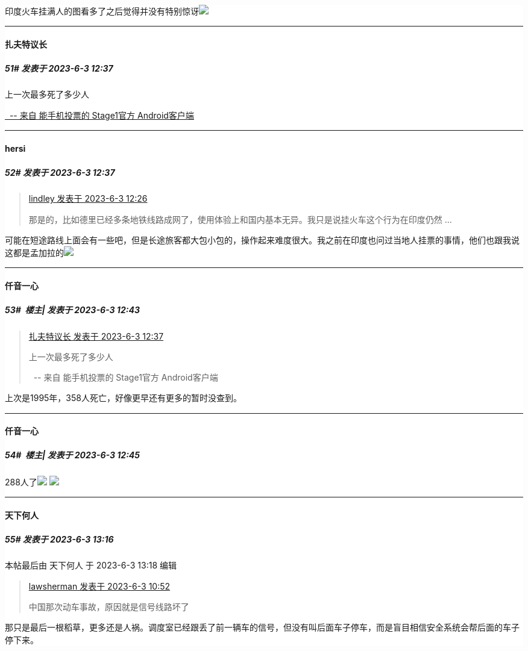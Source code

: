 印度火车挂满人的图看多了之后觉得并没有特别惊讶<img src="https://static.saraba1st.com/image/smiley/face2017/024.png" referrerpolicy="no-referrer">

*****

####  扎夫特议长  
##### 51#       发表于 2023-6-3 12:37

上一次最多死了多少人

[  -- 来自 能手机投票的 Stage1官方 Android客户端](https://www.coolapk.com/apk/140634)

*****

####  hersi  
##### 52#       发表于 2023-6-3 12:37

<blockquote><a href="httphttps://bbs.saraba1st.com/2b/forum.php?mod=redirect&amp;goto=findpost&amp;pid=61100520&amp;ptid=2138171" target="_blank">lindley 发表于 2023-6-3 12:26</a>

那是的，比如德里已经多条地铁线路成网了，使用体验上和国内基本无异。我只是说挂火车这个行为在印度仍然 ...</blockquote>
可能在短途路线上面会有一些吧，但是长途旅客都大包小包的，操作起来难度很大。我之前在印度也问过当地人挂票的事情，他们也跟我说这都是孟加拉的<img src="https://static.saraba1st.com/image/smiley/face2017/053.png" referrerpolicy="no-referrer">

*****

####  仟音一心  
##### 53#         楼主| 发表于 2023-6-3 12:43

<blockquote><a href="httphttps://bbs.saraba1st.com/2b/forum.php?mod=redirect&amp;goto=findpost&amp;pid=61100599&amp;ptid=2138171" target="_blank">扎夫特议长 发表于 2023-6-3 12:37</a>

上一次最多死了多少人

  -- 来自 能手机投票的 Stage1官方 Android客户端</blockquote>
上次是1995年，358人死亡，好像更早还有更多的暂时没查到。

*****

####  仟音一心  
##### 54#         楼主| 发表于 2023-6-3 12:45

288人了<img src="https://static.saraba1st.com/image/smiley/face2017/001.png" referrerpolicy="no-referrer">
<img src="https://p.sda1.dev/11/958d65d3045e120f107d4ba752e1bffd/CMP_20230603124518671.jpg" referrerpolicy="no-referrer">

*****

####  天下何人  
##### 55#       发表于 2023-6-3 13:16

 本帖最后由 天下何人 于 2023-6-3 13:18 编辑 
<blockquote><a href="httphttps://bbs.saraba1st.com/2b/forum.php?mod=redirect&amp;goto=findpost&amp;pid=61099456&amp;ptid=2138171" target="_blank">lawsherman 发表于 2023-6-3 10:52</a>

中国那次动车事故，原因就是信号线路坏了</blockquote>
那只是最后一根稻草，更多还是人祸。调度室已经跟丢了前一辆车的信号，但没有叫后面车子停车，而是盲目相信安全系统会帮后面的车子停下来。
